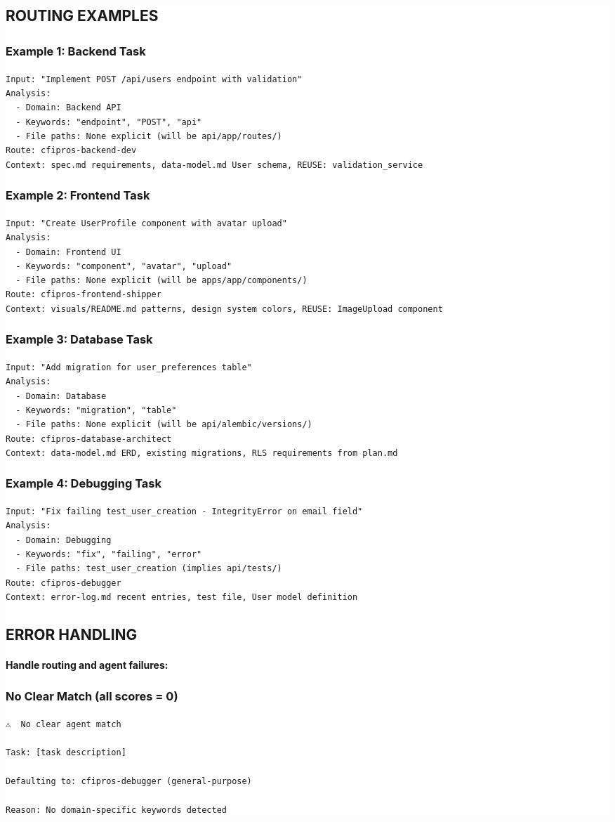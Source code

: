 ## ROUTING EXAMPLES

### Example 1: Backend Task
```
Input: "Implement POST /api/users endpoint with validation"
Analysis:
  - Domain: Backend API
  - Keywords: "endpoint", "POST", "api"
  - File paths: None explicit (will be api/app/routes/)
Route: cfipros-backend-dev
Context: spec.md requirements, data-model.md User schema, REUSE: validation_service
```

### Example 2: Frontend Task
```
Input: "Create UserProfile component with avatar upload"
Analysis:
  - Domain: Frontend UI
  - Keywords: "component", "avatar", "upload"
  - File paths: None explicit (will be apps/app/components/)
Route: cfipros-frontend-shipper
Context: visuals/README.md patterns, design system colors, REUSE: ImageUpload component
```

### Example 3: Database Task
```
Input: "Add migration for user_preferences table"
Analysis:
  - Domain: Database
  - Keywords: "migration", "table"
  - File paths: None explicit (will be api/alembic/versions/)
Route: cfipros-database-architect
Context: data-model.md ERD, existing migrations, RLS requirements from plan.md
```

### Example 4: Debugging Task
```
Input: "Fix failing test_user_creation - IntegrityError on email field"
Analysis:
  - Domain: Debugging
  - Keywords: "fix", "failing", "error"
  - File paths: test_user_creation (implies api/tests/)
Route: cfipros-debugger
Context: error-log.md recent entries, test file, User model definition
```

## ERROR HANDLING

**Handle routing and agent failures:**

### No Clear Match (all scores = 0)
```
⚠️  No clear agent match

Task: [task description]

Defaulting to: cfipros-debugger (general-purpose)

Reason: No domain-specific keywords detected
```
